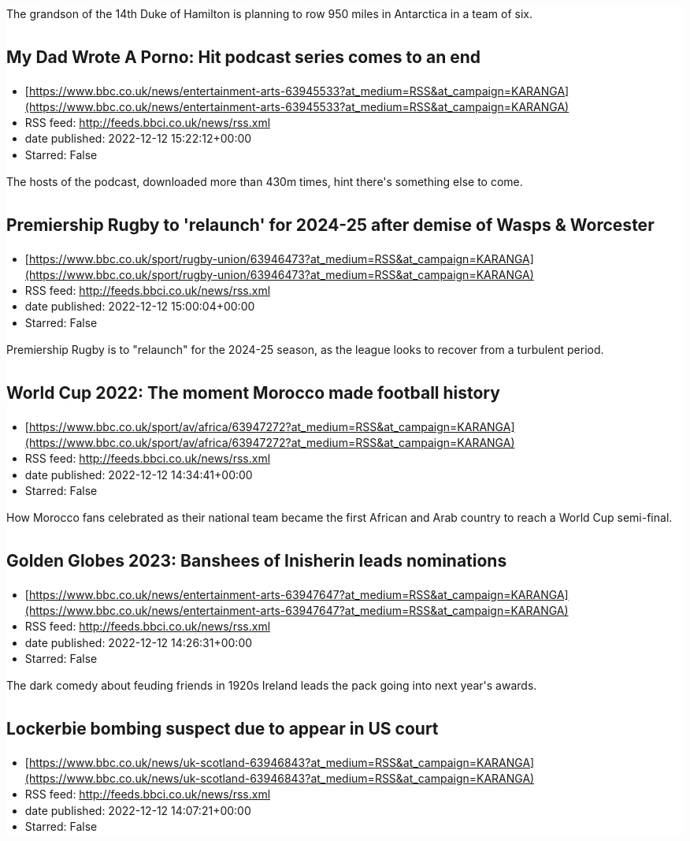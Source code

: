 The grandson of the 14th Duke of Hamilton is planning to row 950 miles in Antarctica in a team of six.

## My Dad Wrote A Porno: Hit podcast series comes to an end
 - [https://www.bbc.co.uk/news/entertainment-arts-63945533?at_medium=RSS&at_campaign=KARANGA](https://www.bbc.co.uk/news/entertainment-arts-63945533?at_medium=RSS&at_campaign=KARANGA)
 - RSS feed: http://feeds.bbci.co.uk/news/rss.xml
 - date published: 2022-12-12 15:22:12+00:00
 - Starred: False

The hosts of the podcast, downloaded more than 430m times, hint there's something else to come.

## Premiership Rugby to 'relaunch' for 2024-25 after demise of Wasps & Worcester
 - [https://www.bbc.co.uk/sport/rugby-union/63946473?at_medium=RSS&at_campaign=KARANGA](https://www.bbc.co.uk/sport/rugby-union/63946473?at_medium=RSS&at_campaign=KARANGA)
 - RSS feed: http://feeds.bbci.co.uk/news/rss.xml
 - date published: 2022-12-12 15:00:04+00:00
 - Starred: False

Premiership Rugby is to "relaunch" for the 2024-25 season, as the league looks to recover from a turbulent period.

## World Cup 2022: The moment Morocco made football history
 - [https://www.bbc.co.uk/sport/av/africa/63947272?at_medium=RSS&at_campaign=KARANGA](https://www.bbc.co.uk/sport/av/africa/63947272?at_medium=RSS&at_campaign=KARANGA)
 - RSS feed: http://feeds.bbci.co.uk/news/rss.xml
 - date published: 2022-12-12 14:34:41+00:00
 - Starred: False

How Morocco fans celebrated as their national team became the first African and Arab country to reach a World Cup semi-final.

## Golden Globes 2023: Banshees of Inisherin leads nominations
 - [https://www.bbc.co.uk/news/entertainment-arts-63947647?at_medium=RSS&at_campaign=KARANGA](https://www.bbc.co.uk/news/entertainment-arts-63947647?at_medium=RSS&at_campaign=KARANGA)
 - RSS feed: http://feeds.bbci.co.uk/news/rss.xml
 - date published: 2022-12-12 14:26:31+00:00
 - Starred: False

The dark comedy about feuding friends in 1920s Ireland leads the pack going into next year's awards.

## Lockerbie bombing suspect due to appear in US court
 - [https://www.bbc.co.uk/news/uk-scotland-63946843?at_medium=RSS&at_campaign=KARANGA](https://www.bbc.co.uk/news/uk-scotland-63946843?at_medium=RSS&at_campaign=KARANGA)
 - RSS feed: http://feeds.bbci.co.uk/news/rss.xml
 - date published: 2022-12-12 14:07:21+00:00
 - Starred: False
